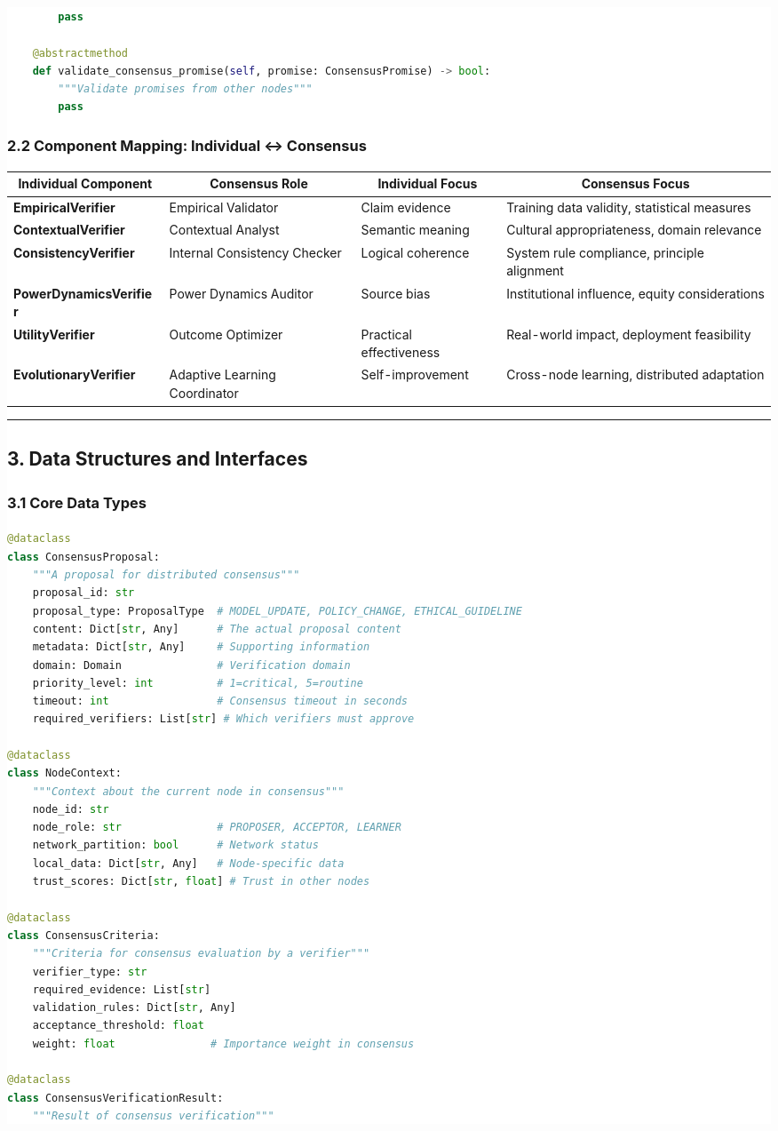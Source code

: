 ```python
        pass
    
    @abstractmethod
    def validate_consensus_promise(self, promise: ConsensusPromise) -> bool:
        """Validate promises from other nodes"""
        pass
```

### 2.2 Component Mapping: Individual ↔ Consensus

| Individual Component | Consensus Role | Individual Focus | Consensus Focus |
|---------------------|----------------|------------------|-----------------|
| **EmpiricalVerifier** | Empirical Validator | Claim evidence | Training data validity, statistical measures |
| **ContextualVerifier** | Contextual Analyst | Semantic meaning | Cultural appropriateness, domain relevance |
| **ConsistencyVerifier** | Internal Consistency Checker | Logical coherence | System rule compliance, principle alignment |
| **PowerDynamicsVerifier** | Power Dynamics Auditor | Source bias | Institutional influence, equity considerations |
| **UtilityVerifier** | Outcome Optimizer | Practical effectiveness | Real-world impact, deployment feasibility |
| **EvolutionaryVerifier** | Adaptive Learning Coordinator | Self-improvement | Cross-node learning, distributed adaptation |

---

## 3. Data Structures and Interfaces

### 3.1 Core Data Types

```python
@dataclass
class ConsensusProposal:
    """A proposal for distributed consensus"""
    proposal_id: str
    proposal_type: ProposalType  # MODEL_UPDATE, POLICY_CHANGE, ETHICAL_GUIDELINE
    content: Dict[str, Any]      # The actual proposal content
    metadata: Dict[str, Any]     # Supporting information
    domain: Domain               # Verification domain
    priority_level: int          # 1=critical, 5=routine
    timeout: int                 # Consensus timeout in seconds
    required_verifiers: List[str] # Which verifiers must approve

@dataclass
class NodeContext:
    """Context about the current node in consensus"""
    node_id: str
    node_role: str               # PROPOSER, ACCEPTOR, LEARNER
    network_partition: bool      # Network status
    local_data: Dict[str, Any]   # Node-specific data
    trust_scores: Dict[str, float] # Trust in other nodes

@dataclass
class ConsensusCriteria:
    """Criteria for consensus evaluation by a verifier"""
    verifier_type: str
    required_evidence: List[str]
    validation_rules: Dict[str, Any]
    acceptance_threshold: float
    weight: float               # Importance weight in consensus

@dataclass
class ConsensusVerificationResult:
    """Result of consensus verification"""
```
